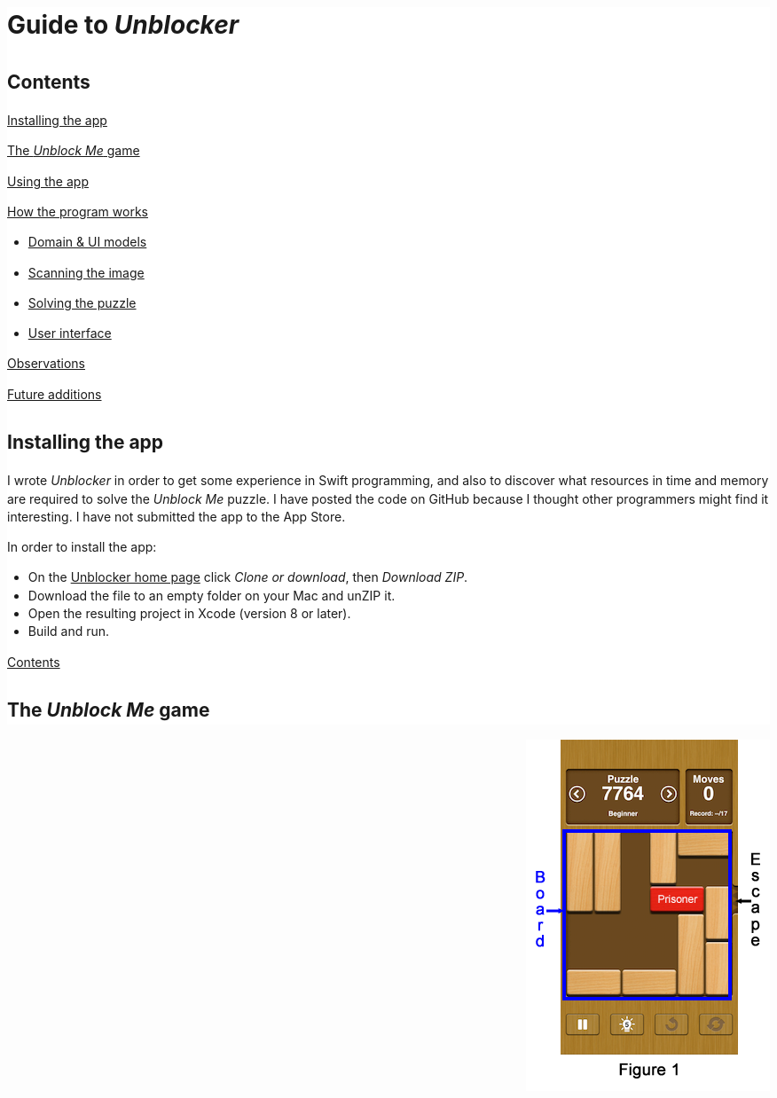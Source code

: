 # Guide to _Unblocker_

## Contents

[Installing the app](#installing-the-app)

[The _Unblock Me_ game](#the-unblock-me-game)

[Using the app](#using-the-app)

[How the program works](#how-the-program-works)

* [Domain & UI models](#domain--ui-models)

* [Scanning the image](#scanning-the-image)

* [Solving the puzzle](#solving-the-puzzle)

* [User interface](#user-interface)

[Observations](#observations)

[Future additions](#future-additions)

## Installing the app 

I wrote _Unblocker_ in order to get some experience in Swift programming, and also to discover what resources in time and memory are required to solve the _Unblock Me_ puzzle.  I have posted the code on GitHub because I thought other programmers might find it interesting. I have not submitted the app to the App Store.

In order to install the app:

*  On the [Unblocker home page](https://github.com/cameronpit/Unblocker) click _Clone or download_, then _Download ZIP_.
*  Download the file to an empty folder on your Mac and unZIP it.
*  Open the resulting project in Xcode (version 8 or later).
*  Build and run.

[Contents](#contents)

## The _Unblock Me_ game

<img align="right" alt="Puzzle B-7764" src="images/Puzzle-B-7764.png">
